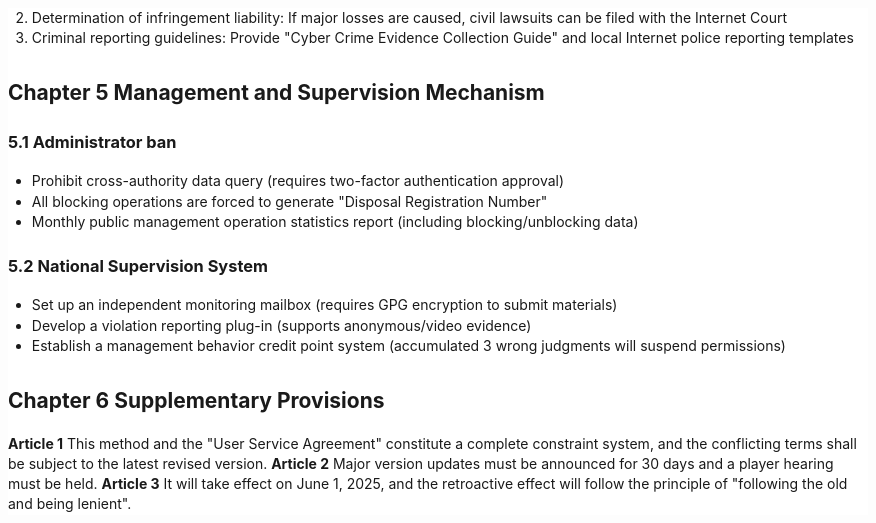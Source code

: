 2. Determination of infringement liability: If major losses are caused, civil lawsuits can be filed with the Internet Court
3. Criminal reporting guidelines: Provide "Cyber ​​Crime Evidence Collection Guide" and local Internet police reporting templates

## Chapter 5 Management and Supervision Mechanism

### 5.1 Administrator ban
- Prohibit cross-authority data query (requires two-factor authentication approval)
- All blocking operations are forced to generate "Disposal Registration Number"
- Monthly public management operation statistics report (including blocking/unblocking data)

### 5.2 National Supervision System
- Set up an independent monitoring mailbox (requires GPG encryption to submit materials)
- Develop a violation reporting plug-in (supports anonymous/video evidence)
- Establish a management behavior credit point system (accumulated 3 wrong judgments will suspend permissions)

## Chapter 6 Supplementary Provisions

**Article 1** This method and the "User Service Agreement" constitute a complete constraint system, and the conflicting terms shall be subject to the latest revised version.
**Article 2** Major version updates must be announced for 30 days and a player hearing must be held.
**Article 3** It will take effect on June 1, 2025, and the retroactive effect will follow the principle of "following the old and being lenient".

<style> 
.law-table { 
background: linear-gradient(145deg, #f8f9fa 0%, #e9ecef 100%); 
border-radius: 12px; 
box-shadow: 0 4px 6px rgba(0,0,0,0.1); 
overflow: hidden; 
} 
.law-table th { 
background: #2b8cbe; 
color: white; 
font-weight: 600; 
letter-spacing: 0.05em; 
} 
.law-table td { 
vertical-align: top; 
position: relative; 
} 
.law-table tr:hover { 
background-color: rgba(43,140,190,0.05); 
} 
.severity-tag { 
padding: 4px 8px; 
border-radius: 20px; 
font-size: 0.85em;
font-weight: bold;
}
.severity-1 { background: #ffd70033; color: #cc9900; }
.severity-2 { background: #ffa50033; color: #cc6600; }
.severity-3 { background: #ff450033; color: #cc0000; }
</style>
